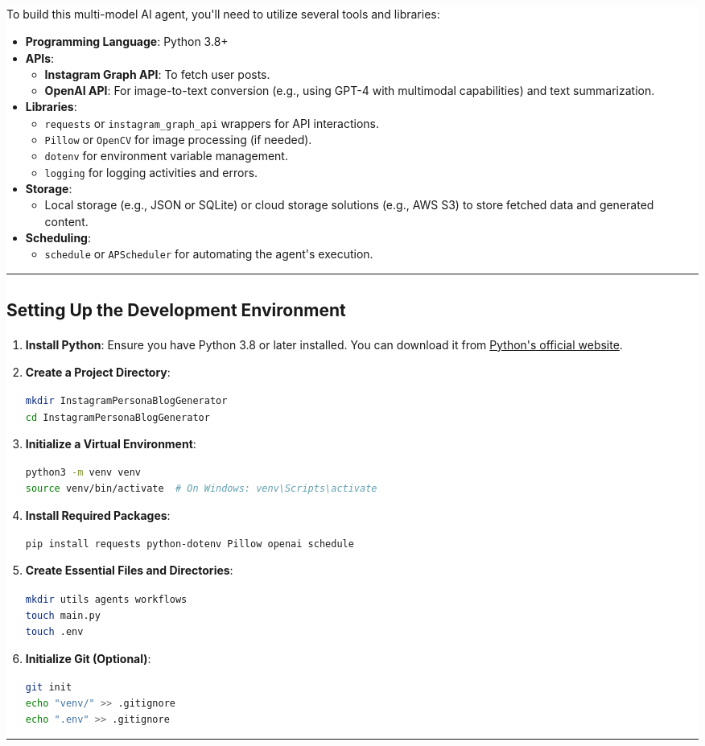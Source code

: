 To build this multi-model AI agent, you'll need to utilize several tools and libraries:

- **Programming Language**: Python 3.8+
- **APIs**:
  - **Instagram Graph API**: To fetch user posts.
  - **OpenAI API**: For image-to-text conversion (e.g., using GPT-4 with multimodal capabilities) and text summarization.
- **Libraries**:
  - `requests` or `instagram_graph_api` wrappers for API interactions.
  - `Pillow` or `OpenCV` for image processing (if needed).
  - `dotenv` for environment variable management.
  - `logging` for logging activities and errors.
- **Storage**:
  - Local storage (e.g., JSON or SQLite) or cloud storage solutions (e.g., AWS S3) to store fetched data and generated content.
- **Scheduling**:
  - `schedule` or `APScheduler` for automating the agent's execution.

---

## Setting Up the Development Environment

1. **Install Python**: Ensure you have Python 3.8 or later installed. You can download it from [Python's official website](https://www.python.org/downloads/).

2. **Create a Project Directory**:
   ```bash
   mkdir InstagramPersonaBlogGenerator
   cd InstagramPersonaBlogGenerator
   ```

3. **Initialize a Virtual Environment**:
   ```bash
   python3 -m venv venv
   source venv/bin/activate  # On Windows: venv\Scripts\activate
   ```

4. **Install Required Packages**:
   ```bash
   pip install requests python-dotenv Pillow openai schedule
   ```

5. **Create Essential Files and Directories**:
   ```bash
   mkdir utils agents workflows
   touch main.py
   touch .env
   ```

6. **Initialize Git (Optional)**:
   ```bash
   git init
   echo "venv/" >> .gitignore
   echo ".env" >> .gitignore
   ```

---